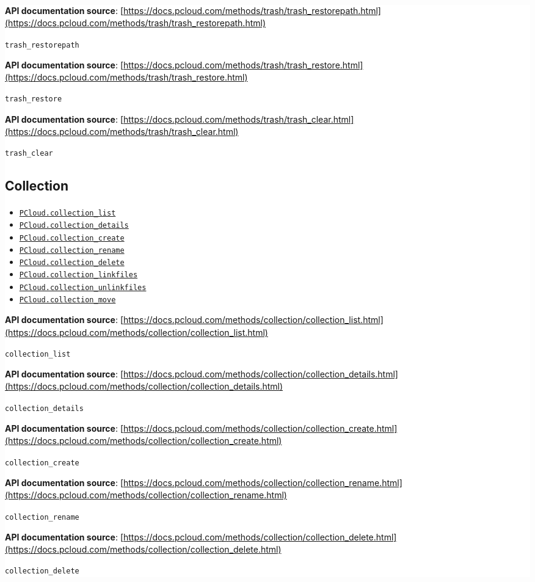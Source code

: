 **API documentation source**: [https://docs.pcloud.com/methods/trash/trash_restorepath.html](https://docs.pcloud.com/methods/trash/trash_restorepath.html)
```@docs
trash_restorepath
```

**API documentation source**: [https://docs.pcloud.com/methods/trash/trash_restore.html](https://docs.pcloud.com/methods/trash/trash_restore.html)
```@docs
trash_restore
```

**API documentation source**: [https://docs.pcloud.com/methods/trash/trash_clear.html](https://docs.pcloud.com/methods/trash/trash_clear.html)
```@docs
trash_clear
```
## Collection

* [`PCloud.collection_list`](@ref)
* [`PCloud.collection_details`](@ref)
* [`PCloud.collection_create`](@ref)
* [`PCloud.collection_rename`](@ref)
* [`PCloud.collection_delete`](@ref)
* [`PCloud.collection_linkfiles`](@ref)
* [`PCloud.collection_unlinkfiles`](@ref)
* [`PCloud.collection_move`](@ref)

**API documentation source**: [https://docs.pcloud.com/methods/collection/collection_list.html](https://docs.pcloud.com/methods/collection/collection_list.html)
```@docs
collection_list
```

**API documentation source**: [https://docs.pcloud.com/methods/collection/collection_details.html](https://docs.pcloud.com/methods/collection/collection_details.html)
```@docs
collection_details
```

**API documentation source**: [https://docs.pcloud.com/methods/collection/collection_create.html](https://docs.pcloud.com/methods/collection/collection_create.html)
```@docs
collection_create
```

**API documentation source**: [https://docs.pcloud.com/methods/collection/collection_rename.html](https://docs.pcloud.com/methods/collection/collection_rename.html)
```@docs
collection_rename
```

**API documentation source**: [https://docs.pcloud.com/methods/collection/collection_delete.html](https://docs.pcloud.com/methods/collection/collection_delete.html)
```@docs
collection_delete
```
